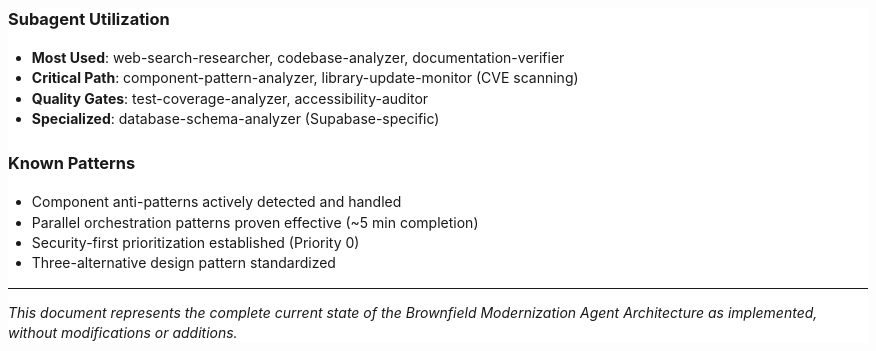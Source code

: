 ### Subagent Utilization
- **Most Used**: web-search-researcher, codebase-analyzer, documentation-verifier
- **Critical Path**: component-pattern-analyzer, library-update-monitor (CVE scanning)
- **Quality Gates**: test-coverage-analyzer, accessibility-auditor
- **Specialized**: database-schema-analyzer (Supabase-specific)

### Known Patterns
- Component anti-patterns actively detected and handled
- Parallel orchestration patterns proven effective (~5 min completion)
- Security-first prioritization established (Priority 0)
- Three-alternative design pattern standardized

---

*This document represents the complete current state of the Brownfield Modernization Agent Architecture as implemented, without modifications or additions.*